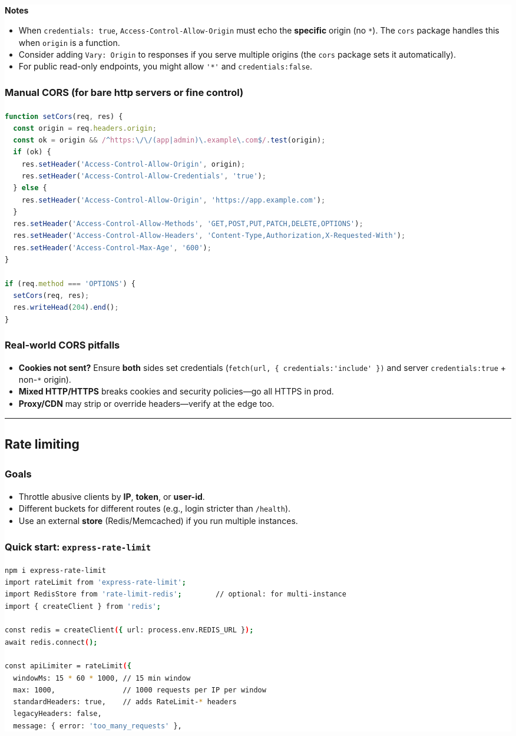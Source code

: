 **Notes**

- When `credentials: true`, `Access-Control-Allow-Origin` must echo the **specific** origin (no `*`). The `cors` package handles this when `origin` is a function.
- Consider adding `Vary: Origin` to responses if you serve multiple origins (the `cors` package sets it automatically).
- For public read-only endpoints, you might allow `'*'` and `credentials:false`.

### Manual CORS (for bare http servers or fine control)

```js
function setCors(req, res) {
  const origin = req.headers.origin;
  const ok = origin && /^https:\/\/(app|admin)\.example\.com$/.test(origin);
  if (ok) {
    res.setHeader('Access-Control-Allow-Origin', origin);
    res.setHeader('Access-Control-Allow-Credentials', 'true');
  } else {
    res.setHeader('Access-Control-Allow-Origin', 'https://app.example.com');
  }
  res.setHeader('Access-Control-Allow-Methods', 'GET,POST,PUT,PATCH,DELETE,OPTIONS');
  res.setHeader('Access-Control-Allow-Headers', 'Content-Type,Authorization,X-Requested-With');
  res.setHeader('Access-Control-Max-Age', '600');
}

if (req.method === 'OPTIONS') {
  setCors(req, res);
  res.writeHead(204).end();
}
```

### Real-world CORS pitfalls

- **Cookies not sent?** Ensure **both** sides set credentials (`fetch(url, { credentials:'include' })` and server `credentials:true` + non-`*` origin).
- **Mixed HTTP/HTTPS** breaks cookies and security policies—go all HTTPS in prod.
- **Proxy/CDN** may strip or override headers—verify at the edge too.

------

## Rate limiting

### Goals

- Throttle abusive clients by **IP**, **token**, or **user-id**.
- Different buckets for different routes (e.g., login stricter than `/health`).
- Use an external **store** (Redis/Memcached) if you run multiple instances.

### Quick start: `express-rate-limit`

```bash
npm i express-rate-limit
import rateLimit from 'express-rate-limit';
import RedisStore from 'rate-limit-redis';        // optional: for multi-instance
import { createClient } from 'redis';

const redis = createClient({ url: process.env.REDIS_URL });
await redis.connect();

const apiLimiter = rateLimit({
  windowMs: 15 * 60 * 1000, // 15 min window
  max: 1000,                // 1000 requests per IP per window
  standardHeaders: true,    // adds RateLimit-* headers
  legacyHeaders: false,
  message: { error: 'too_many_requests' },
```